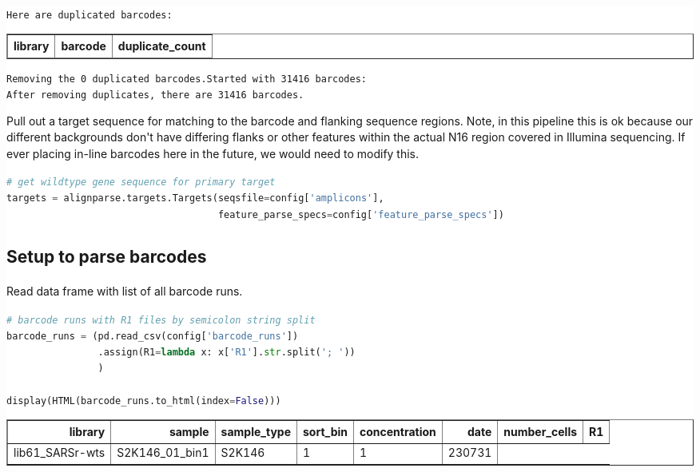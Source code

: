 
    Here are duplicated barcodes:



<table border="1" class="dataframe">
  <thead>
    <tr style="text-align: right;">
      <th>library</th>
      <th>barcode</th>
      <th>duplicate_count</th>
    </tr>
  </thead>
  <tbody>
  </tbody>
</table>


    
    Removing the 0 duplicated barcodes.Started with 31416 barcodes:
    After removing duplicates, there are 31416 barcodes.


Pull out a target sequence for matching to the barcode and flanking sequence regions. Note, in this pipeline this is ok because our different backgrounds don't have differing flanks or other features within the actual N16 region covered in Illumina sequencing. If ever placing in-line barcodes here in the future, we would need to modify this.


```python
# get wildtype gene sequence for primary target
targets = alignparse.targets.Targets(seqsfile=config['amplicons'],
                                     feature_parse_specs=config['feature_parse_specs'])
```

## Setup to parse barcodes
Read data frame with list of all barcode runs.


```python
# barcode runs with R1 files by semicolon string split
barcode_runs = (pd.read_csv(config['barcode_runs'])
                .assign(R1=lambda x: x['R1'].str.split('; '))
                )
    
display(HTML(barcode_runs.to_html(index=False)))
```


<table border="1" class="dataframe">
  <thead>
    <tr style="text-align: right;">
      <th>library</th>
      <th>sample</th>
      <th>sample_type</th>
      <th>sort_bin</th>
      <th>concentration</th>
      <th>date</th>
      <th>number_cells</th>
      <th>R1</th>
    </tr>
  </thead>
  <tbody>
    <tr>
      <td>lib61_SARSr-wts</td>
      <td>S2K146_01_bin1</td>
      <td>S2K146</td>
      <td>1</td>
      <td>1</td>
      <td>230731</td>